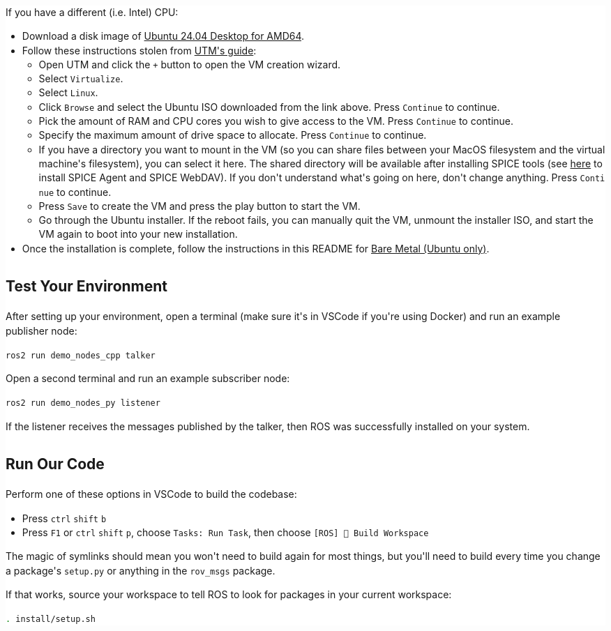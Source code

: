 If you have a different (i.e. Intel) CPU:
 - Download a disk image of [Ubuntu 24.04 Desktop for AMD64](https://ubuntu.com/download/desktop).
 - Follow these instructions stolen from [UTM's guide](https://docs.getutm.app/guides/ubuntu/):
   - Open UTM and click the `+` button to open the VM creation wizard.
   - Select `Virtualize`.
   - Select `Linux`.
   - Click `Browse` and select the Ubuntu  ISO downloaded from the link above. Press `Continue` to continue.
   - Pick the amount of RAM and CPU cores you wish to give access to the VM. Press `Continue` to continue.
   - Specify the maximum amount of drive space to allocate. Press `Continue` to continue.
   - If you have a directory you want to mount in the VM (so you can share files between your MacOS filesystem and the virtual machine's filesystem), you can select it here. The shared directory will be available after installing SPICE tools (see [here](https://docs.getutm.app/guest-support/linux/) to install SPICE Agent and SPICE WebDAV). If you don't understand what's going on here, don't change anything. Press `Continue` to continue.
   - Press `Save` to create the VM and press the play button to start the VM.
   - Go through the Ubuntu installer. If the reboot fails, you can manually quit the VM, unmount the installer ISO, and start the VM again to boot into your new installation.
 - Once the installation is complete, follow the instructions in this README for [Bare Metal (Ubuntu only)](#bare-metal-ubuntu-only).


## Test Your Environment

After setting up your environment, open a terminal (make sure it's in VSCode if you're using Docker) and run an example publisher node:

```bash
ros2 run demo_nodes_cpp talker
```

Open a second terminal and run an example subscriber node:

```bash
ros2 run demo_nodes_py listener
```

If the listener receives the messages published by the talker, then ROS was successfully installed on your system.


## Run Our Code

Perform one of these options in VSCode to build the codebase:
 - Press `ctrl` `shift` `b`
 - Press `F1` or `ctrl` `shift` `p`, choose `Tasks: Run Task`, then choose `[ROS] 🏃‍ Build Workspace`

The magic of symlinks should mean you won't need to build again for most things, but you'll need to build every time you change a package's `setup.py` or anything in the `rov_msgs` package.

If that works, source your workspace to tell ROS to look for packages in your current workspace:

```bash
. install/setup.sh
```
